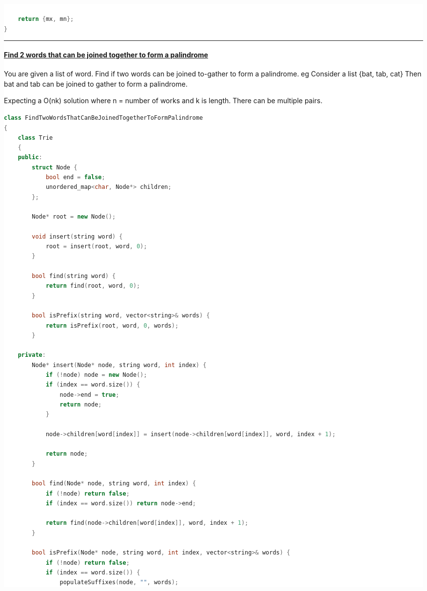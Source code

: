 ```cpp

    return {mx, mn};
}
```

---

#### [Find 2 words that can be joined together to form a palindrome](https://www.careercup.com/question?id=4879869638868992)

You are given a list of word. Find if two words can be joined to-gather to form a palindrome. eg Consider a list {bat, tab, cat} Then bat and tab can be joined to gather to form a palindrome.

Expecting a O(nk) solution where n = number of works and k is length. There can be multiple pairs.

```cpp
class FindTwoWordsThatCanBeJoinedTogetherToFormPalindrome
{
    class Trie
    {
    public:
        struct Node {
            bool end = false;
            unordered_map<char, Node*> children;
        };

        Node* root = new Node();

        void insert(string word) {
            root = insert(root, word, 0);
        }

        bool find(string word) {
            return find(root, word, 0);
        }

        bool isPrefix(string word, vector<string>& words) {
            return isPrefix(root, word, 0, words);
        }

    private:
        Node* insert(Node* node, string word, int index) {
            if (!node) node = new Node();
            if (index == word.size()) {
                node->end = true;
                return node;
            }

            node->children[word[index]] = insert(node->children[word[index]], word, index + 1);

            return node;
        }

        bool find(Node* node, string word, int index) {
            if (!node) return false;
            if (index == word.size()) return node->end;

            return find(node->children[word[index]], word, index + 1);
        }

        bool isPrefix(Node* node, string word, int index, vector<string>& words) {
            if (!node) return false;
            if (index == word.size()) {
                populateSuffixes(node, "", words);
```
